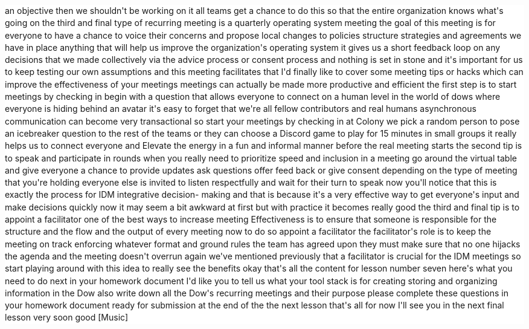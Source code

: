 an objective then we shouldn't be working on it all teams get a chance to do this so that the entire organization knows what's going on the third and final type of recurring meeting is a quarterly operating system meeting the goal of this meeting is for everyone to have a chance to voice their concerns and propose local changes to policies structure strategies and agreements we have in place anything that will help us improve the organization's operating system it gives us a short feedback loop on any decisions that we made collectively via the advice process or consent process and nothing is set in stone and it's important for us to keep testing our own assumptions and this meeting facilitates that I'd finally like to cover some meeting tips or hacks which can improve the effectiveness of your meetings meetings can actually be made more productive and efficient the first step is to start meetings by checking in begin with a question that allows everyone to connect on a human level in the world of dows where everyone is hiding behind an avatar it's easy to forget that we're all fellow contributors and real humans asynchronous communication can become very transactional so start your meetings by checking in at Colony we pick a random person to pose an icebreaker question to the rest of the teams or they can choose a Discord game to play for 15 minutes in small groups it really helps us to connect everyone and Elevate the energy in a fun and informal manner before the real meeting starts the second tip is to speak and participate in rounds when you really need to prioritize speed and inclusion in a meeting go around the virtual table and give everyone a chance to provide updates ask questions offer feed back or give consent depending on the type of meeting that you're holding everyone else is invited to listen respectfully and wait for their turn to speak now you'll notice that this is exactly the process for IDM integrative decision- making and that is because it's a very effective way to get everyone's input and make decisions quickly now it may seem a bit awkward at first but with practice it becomes really good the third and final tip is to appoint a facilitator one of the best ways to increase meeting Effectiveness is to ensure that someone is responsible for the structure and the flow and the output of every meeting now to do so appoint a facilitator the facilitator's role is to keep the meeting on track enforcing whatever format and ground rules the team has agreed upon they must make sure that no one hijacks the agenda and the meeting doesn't overrun again we've mentioned previously that a facilitator is crucial for the IDM meetings so start playing around with this idea to really see the benefits okay that's all the content for lesson number seven here's what you need to do next in your homework document I'd like you to tell us what your tool stack is for creating storing and organizing information in the Dow also write down all the Dow's recurring meetings and their purpose please complete these questions in your homework document ready for submission at the end of the the next lesson that's all for now I'll see you in the next final lesson very soon good [Music]